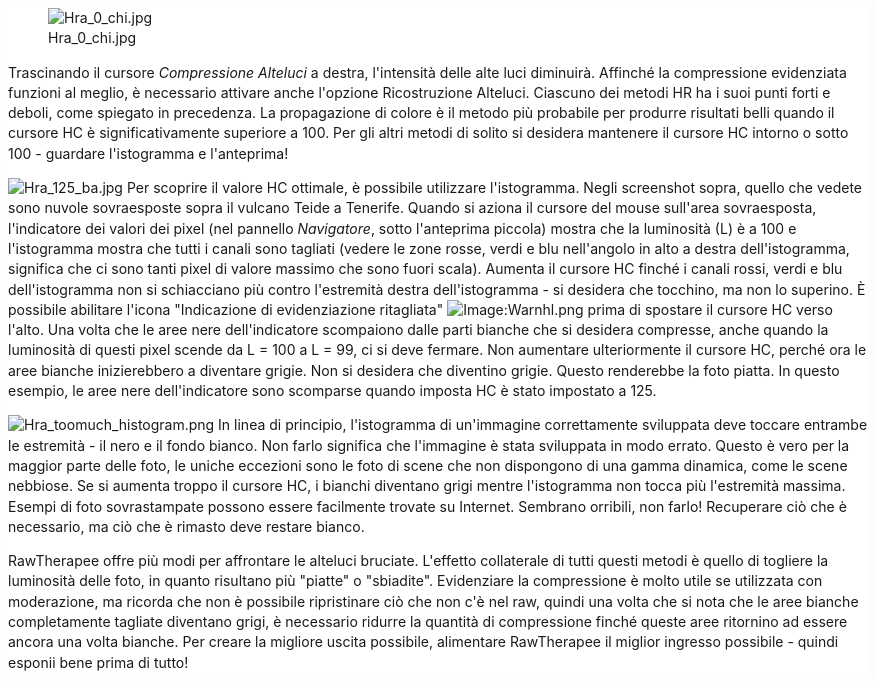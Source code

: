 <figure>
<img src="/images/Hra_0_chi.jpg" title="Hra_0_chi.jpg" />
<figcaption>Hra_0_chi.jpg</figcaption>
</figure>

Trascinando il cursore *Compressione Alteluci* a destra, l'intensità
delle alte luci diminuirà. Affinché la compressione evidenziata funzioni
al meglio, è necessario attivare anche l'opzione Ricostruzione Alteluci.
Ciascuno dei metodi HR ha i suoi punti forti e deboli, come spiegato in
precedenza. La propagazione di colore è il metodo più probabile per
produrre risultati belli quando il cursore HC è significativamente
superiore a 100. Per gli altri metodi di solito si desidera mantenere il
cursore HC intorno o sotto 100 - guardare l'istogramma e l'anteprima!

![](Hra_125_ba.jpg "Hra_125_ba.jpg") Per scoprire il valore HC ottimale,
è possibile utilizzare l'istogramma. Negli screenshot sopra, quello che
vedete sono nuvole sovraesposte sopra il vulcano Teide a Tenerife.
Quando si aziona il cursore del mouse sull'area sovraesposta,
l'indicatore dei valori dei pixel (nel pannello *Navigatore*, sotto
l'anteprima piccola) mostra che la luminosità (L) è a 100 e l'istogramma
mostra che tutti i canali sono tagliati (vedere le zone rosse, verdi e
blu nell'angolo in alto a destra dell'istogramma, significa che ci sono
tanti pixel di valore massimo che sono fuori scala). Aumenta il cursore
HC finché i canali rossi, verdi e blu dell'istogramma non si schiacciano
più contro l'estremità destra dell'istogramma - si desidera che
tocchino, ma non lo superino. È possibile abilitare l'icona "Indicazione
di evidenziazione ritagliata"
![Image:Warnhl.png](Warnhl.png "Image:Warnhl.png") prima di spostare il
cursore HC verso l'alto. Una volta che le aree nere dell'indicatore
scompaiono dalle parti bianche che si desidera compresse, anche quando
la luminosità di questi pixel scende da L = 100 a L = 99, ci si deve
fermare. Non aumentare ulteriormente il cursore HC, perché ora le aree
bianche inizierebbero a diventare grigie. Non si desidera che diventino
grigie. Questo renderebbe la foto piatta. In questo esempio, le aree
nere dell'indicatore sono scomparse quando imposta HC è stato impostato
a 125.

![](Hra_toomuch_histogram.png "Hra_toomuch_histogram.png") In linea di
principio, l'istogramma di un'immagine correttamente sviluppata deve
toccare entrambe le estremità - il nero e il fondo bianco. Non farlo
significa che l'immagine è stata sviluppata in modo errato. Questo è
vero per la maggior parte delle foto, le uniche eccezioni sono le foto
di scene che non dispongono di una gamma dinamica, come le scene
nebbiose. Se si aumenta troppo il cursore HC, i bianchi diventano grigi
mentre l'istogramma non tocca più l'estremità massima. Esempi di foto
sovrastampate possono essere facilmente trovate su Internet. Sembrano
orribili, non farlo! Recuperare ciò che è necessario, ma ciò che è
rimasto deve restare bianco.

RawTherapee offre più modi per affrontare le alteluci bruciate.
L'effetto collaterale di tutti questi metodi è quello di togliere la
luminosità delle foto, in quanto risultano più "piatte" o "sbiadite".
Evidenziare la compressione è molto utile se utilizzata con moderazione,
ma ricorda che non è possibile ripristinare ciò che non c'è nel raw,
quindi una volta che si nota che le aree bianche completamente tagliate
diventano grigi, è necessario ridurre la quantità di compressione finché
queste aree ritornino ad essere ancora una volta bianche. Per creare la
migliore uscita possibile, alimentare RawTherapee il miglior ingresso
possibile - quindi esponii bene prima di tutto!
